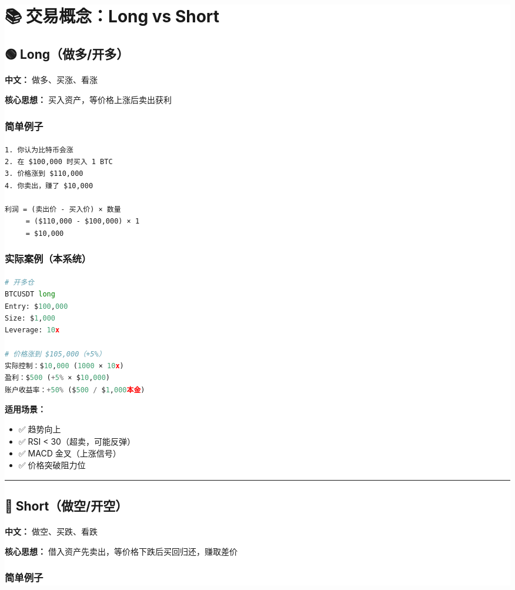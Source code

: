 # 📚 交易概念：Long vs Short

## 🟢 Long（做多/开多）

**中文：** 做多、买涨、看涨

**核心思想：** 买入资产，等价格上涨后卖出获利

### 简单例子

```
1. 你认为比特币会涨
2. 在 $100,000 时买入 1 BTC
3. 价格涨到 $110,000
4. 你卖出，赚了 $10,000

利润 = (卖出价 - 买入价) × 数量
     = ($110,000 - $100,000) × 1
     = $10,000
```

### 实际案例（本系统）

```python
# 开多仓
BTCUSDT long
Entry: $100,000
Size: $1,000
Leverage: 10x

# 价格涨到 $105,000（+5%）
实际控制：$10,000 (1000 × 10x)
盈利：$500 (+5% × $10,000)
账户收益率：+50% ($500 / $1,000本金)
```

**适用场景：**
- ✅ 趋势向上
- ✅ RSI < 30（超卖，可能反弹）
- ✅ MACD 金叉（上涨信号）
- ✅ 价格突破阻力位

---

## 🔴 Short（做空/开空）

**中文：** 做空、买跌、看跌

**核心思想：** 借入资产先卖出，等价格下跌后买回归还，赚取差价

### 简单例子
